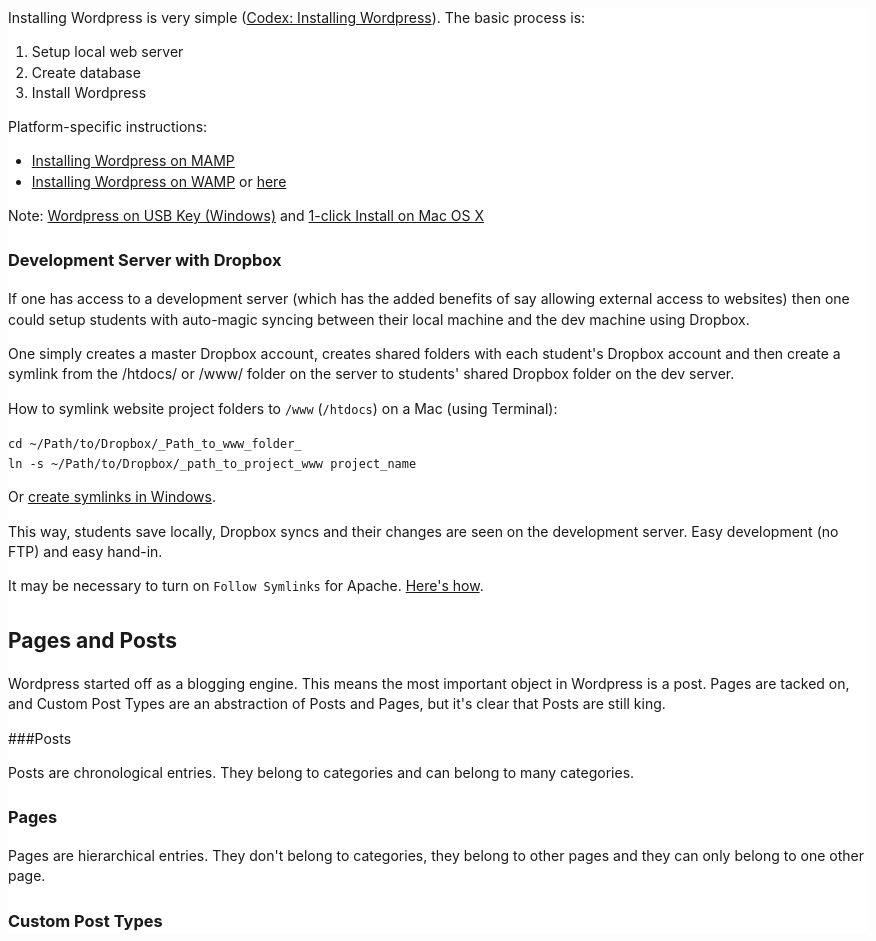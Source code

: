 Installing Wordpress is very simple ([Codex: Installing Wordpress](http://codex.wordpress.org/Installing_WordPress)). The basic process is:

1. Setup local web server
2. Create database
3. Install Wordpress

Platform-specific instructions:

* [Installing Wordpress on MAMP](http://codex.wordpress.org/Installing_WordPress_Locally_on_Your_Mac_With_MAMP)
* [Installing Wordpress on WAMP](http://wp.tutsplus.com/tutorials/hosting/instant-wordpress-development-with-wamp/) or [here](http://www.wpwebhost.com/install-wordpress-on-wampserver/)


Note: [Wordpress on USB Key (Windows)](http://www.instantwp.com/) and [1-click Install on Mac OS X](https://itunes.apple.com/us/app/bitnami-stack-for-wordpress/id588981362?mt=12)

### Development Server with Dropbox

If one has access to a development server (which has the added benefits of say allowing external access to websites) then one could setup students with auto-magic syncing between their local machine and the dev machine using Dropbox.

One simply creates a master Dropbox account, creates shared folders with each student's Dropbox account and then create a symlink from the /htdocs/ or /www/ folder on the server to students' shared Dropbox folder on the dev server.

How to symlink website project folders to `/www` (`/htdocs`) on a Mac (using Terminal):

	cd ~/Path/to/Dropbox/_Path_to_www_folder_
	ln -s ~/Path/to/Dropbox/_path_to_project_www project_name

Or [create symlinks in Windows](http://www.howtogeek.com/howto/16226/complete-guide-to-symbolic-links-symlinks-on-windows-or-linux/).

This way, students save locally, Dropbox syncs and their changes are seen on the development server. Easy development (no FTP) and easy hand-in.

It may be necessary to turn on `Follow Symlinks` for Apache. [Here's how](http://superuser.com/a/244250).

## Pages and Posts

Wordpress started off as a blogging engine. This means the most important object in Wordpress is a post. Pages are tacked on, and Custom Post Types are an abstraction of Posts and Pages, but it's clear that Posts are still king.

###Posts

Posts are chronological entries. They belong to categories and can belong to many categories.

### Pages

Pages are hierarchical entries. They don't belong to categories, they belong to other pages and they can only belong to one other page.

### Custom Post Types
